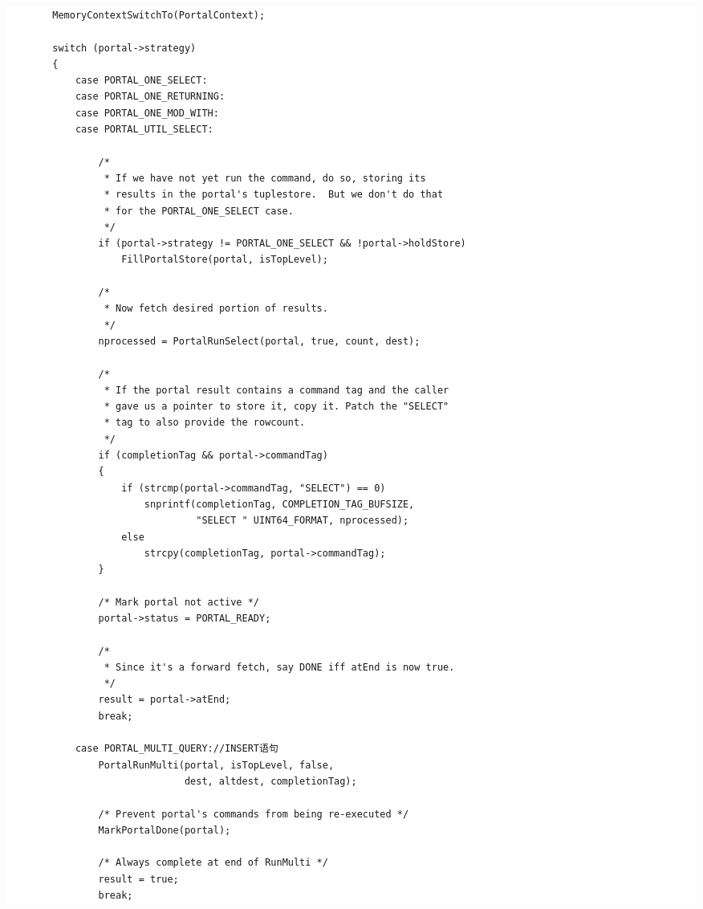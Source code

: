            MemoryContextSwitchTo(PortalContext);
    
            switch (portal->strategy)
            {
                case PORTAL_ONE_SELECT:
                case PORTAL_ONE_RETURNING:
                case PORTAL_ONE_MOD_WITH:
                case PORTAL_UTIL_SELECT:
    
                    /*
                     * If we have not yet run the command, do so, storing its
                     * results in the portal's tuplestore.  But we don't do that
                     * for the PORTAL_ONE_SELECT case.
                     */
                    if (portal->strategy != PORTAL_ONE_SELECT && !portal->holdStore)
                        FillPortalStore(portal, isTopLevel);
    
                    /*
                     * Now fetch desired portion of results.
                     */
                    nprocessed = PortalRunSelect(portal, true, count, dest);
    
                    /*
                     * If the portal result contains a command tag and the caller
                     * gave us a pointer to store it, copy it. Patch the "SELECT"
                     * tag to also provide the rowcount.
                     */
                    if (completionTag && portal->commandTag)
                    {
                        if (strcmp(portal->commandTag, "SELECT") == 0)
                            snprintf(completionTag, COMPLETION_TAG_BUFSIZE,
                                     "SELECT " UINT64_FORMAT, nprocessed);
                        else
                            strcpy(completionTag, portal->commandTag);
                    }
    
                    /* Mark portal not active */
                    portal->status = PORTAL_READY;
    
                    /*
                     * Since it's a forward fetch, say DONE iff atEnd is now true.
                     */
                    result = portal->atEnd;
                    break;
    
                case PORTAL_MULTI_QUERY://INSERT语句
                    PortalRunMulti(portal, isTopLevel, false,
                                   dest, altdest, completionTag);
    
                    /* Prevent portal's commands from being re-executed */
                    MarkPortalDone(portal);
    
                    /* Always complete at end of RunMulti */
                    result = true;
                    break;
    